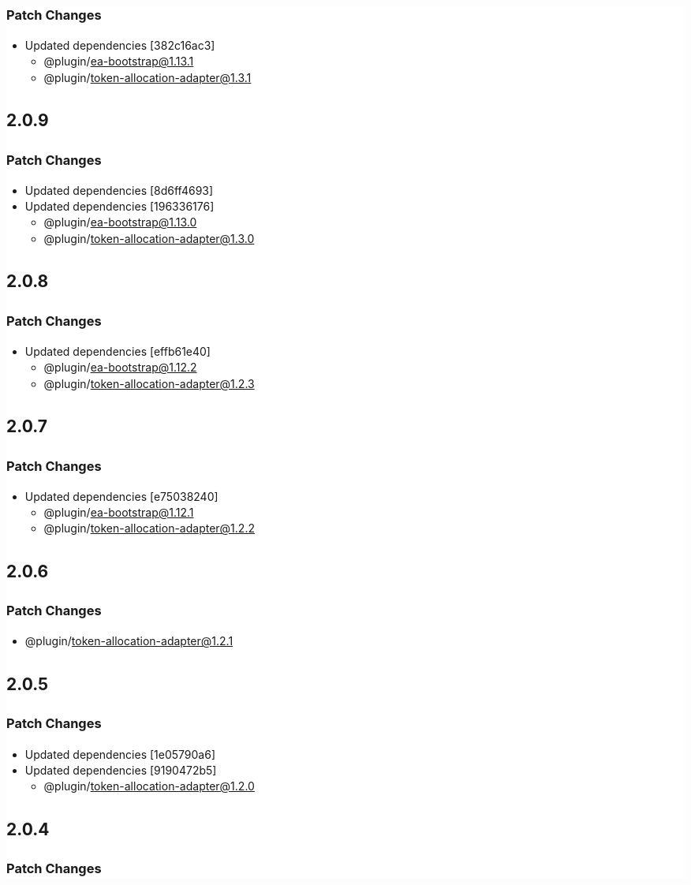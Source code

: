 ### Patch Changes

- Updated dependencies [382c16ac3]
  - @plugin/ea-bootstrap@1.13.1
  - @plugin/token-allocation-adapter@1.3.1

## 2.0.9

### Patch Changes

- Updated dependencies [8d6ff4693]
- Updated dependencies [196336176]
  - @plugin/ea-bootstrap@1.13.0
  - @plugin/token-allocation-adapter@1.3.0

## 2.0.8

### Patch Changes

- Updated dependencies [effb61e40]
  - @plugin/ea-bootstrap@1.12.2
  - @plugin/token-allocation-adapter@1.2.3

## 2.0.7

### Patch Changes

- Updated dependencies [e75038240]
  - @plugin/ea-bootstrap@1.12.1
  - @plugin/token-allocation-adapter@1.2.2

## 2.0.6

### Patch Changes

- @plugin/token-allocation-adapter@1.2.1

## 2.0.5

### Patch Changes

- Updated dependencies [1e05790a6]
- Updated dependencies [9190472b5]
  - @plugin/token-allocation-adapter@1.2.0

## 2.0.4

### Patch Changes
